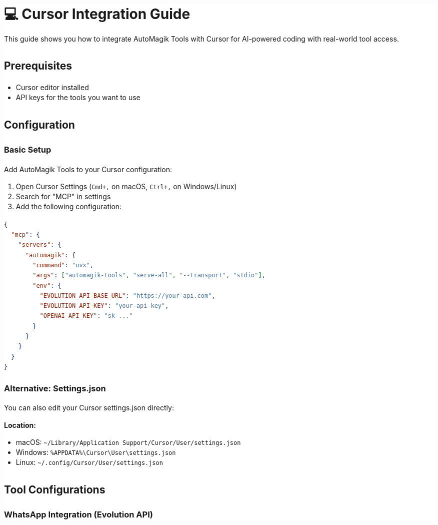 # 💻 Cursor Integration Guide

This guide shows you how to integrate AutoMagik Tools with Cursor for AI-powered coding with real-world tool access.

## Prerequisites

- Cursor editor installed
- API keys for the tools you want to use

## Configuration

### Basic Setup

Add AutoMagik Tools to your Cursor configuration:

1. Open Cursor Settings (`Cmd+,` on macOS, `Ctrl+,` on Windows/Linux)
2. Search for "MCP" in settings
3. Add the following configuration:

```json
{
  "mcp": {
    "servers": {
      "automagik": {
        "command": "uvx",
        "args": ["automagik-tools", "serve-all", "--transport", "stdio"],
        "env": {
          "EVOLUTION_API_BASE_URL": "https://your-api.com",
          "EVOLUTION_API_KEY": "your-api-key",
          "OPENAI_API_KEY": "sk-..."
        }
      }
    }
  }
}
```

### Alternative: Settings.json

You can also edit your Cursor settings.json directly:

**Location:**
- macOS: `~/Library/Application Support/Cursor/User/settings.json`
- Windows: `%APPDATA%\Cursor\User\settings.json`
- Linux: `~/.config/Cursor/User/settings.json`

## Tool Configurations

### WhatsApp Integration (Evolution API)
